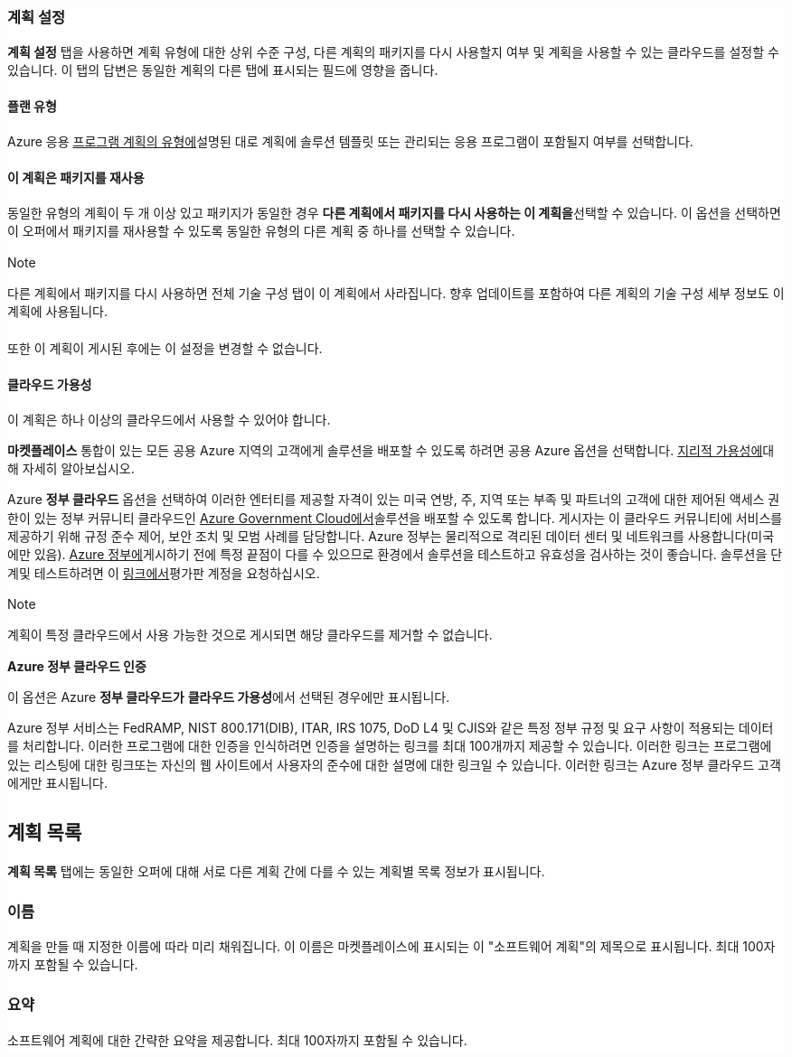 ### <a name="plan-setup"></a>계획 설정

**계획 설정** 탭을 사용하면 계획 유형에 대한 상위 수준 구성, 다른 계획의 패키지를 다시 사용할지 여부 및 계획을 사용할 수 있는 클라우드를 설정할 수 있습니다.  이 탭의 답변은 동일한 계획의 다른 탭에 표시되는 필드에 영향을 줍니다.

#### <a name="plan-type"></a>플랜 유형

Azure 응용 [프로그램 계획의 유형에](#types-of-azure-application-plans)설명된 대로 계획에 솔루션 템플릿 또는 관리되는 응용 프로그램이 포함될지 여부를 선택합니다.

#### <a name="this-plan-reuses-packages"></a>이 계획은 패키지를 재사용

동일한 유형의 계획이 두 개 이상 있고 패키지가 동일한 경우 **다른 계획에서 패키지를 다시 사용하는 이 계획을**선택할 수 있습니다.  이 옵션을 선택하면 이 오퍼에서 패키지를 재사용할 수 있도록 동일한 유형의 다른 계획 중 하나를 선택할 수 있습니다. 

>[!Note]
>다른 계획에서 패키지를 다시 사용하면 전체 기술 구성 탭이 이 계획에서 사라집니다.  향후 업데이트를 포함하여 다른 계획의 기술 구성 세부 정보도 이 계획에 사용됩니다. <br> <br> 또한 이 계획이 게시된 후에는 이 설정을 변경할 수 없습니다.

#### <a name="cloud-availability"></a>클라우드 가용성

이 계획은 하나 이상의 클라우드에서 사용할 수 있어야 합니다. 

**마켓플레이스** 통합이 있는 모든 공용 Azure 지역의 고객에게 솔루션을 배포할 수 있도록 하려면 공용 Azure 옵션을 선택합니다.  [지리적 가용성에](https://docs.microsoft.com/azure/marketplace/marketplace-geo-availability-currencies)대해 자세히 알아보십시오.

Azure **정부 클라우드** 옵션을 선택하여 이러한 엔터티를 제공할 자격이 있는 미국 연방, 주, 지역 또는 부족 및 파트너의 고객에 대한 제어된 액세스 권한이 있는 정부 커뮤니티 클라우드인 [Azure Government Cloud에서](https://docs.microsoft.com/azure/azure-government/documentation-government-welcome)솔루션을 배포할 수 있도록 합니다.  게시자는 이 클라우드 커뮤니티에 서비스를 제공하기 위해 규정 준수 제어, 보안 조치 및 모범 사례를 담당합니다.  Azure 정부는 물리적으로 격리된 데이터 센터 및 네트워크를 사용합니다(미국에만 있음).  [Azure 정부에](https://aka.ms/azuregovpublish)게시하기 전에 특정 끝점이 다를 수 있으므로 환경에서 솔루션을 테스트하고 유효성을 검사하는 것이 좋습니다. 솔루션을 단계및 테스트하려면 이 [링크에서](https://azure.microsoft.com/global-infrastructure/government/request/)평가판 계정을 요청하십시오.

>[!Note]
>계획이 특정 클라우드에서 사용 가능한 것으로 게시되면 해당 클라우드를 제거할 수 없습니다.

**Azure 정부 클라우드 인증**

이 옵션은 Azure **정부 클라우드가** **클라우드 가용성**에서 선택된 경우에만 표시됩니다.

Azure 정부 서비스는 FedRAMP, NIST 800.171(DIB), ITAR, IRS 1075, DoD L4 및 CJIS와 같은 특정 정부 규정 및 요구 사항이 적용되는 데이터를 처리합니다.  이러한 프로그램에 대한 인증을 인식하려면 인증을 설명하는 링크를 최대 100개까지 제공할 수 있습니다.  이러한 링크는 프로그램에 있는 리스팅에 대한 링크또는 자신의 웹 사이트에서 사용자의 준수에 대한 설명에 대한 링크일 수 있습니다.  이러한 링크는 Azure 정부 클라우드 고객에게만 표시됩니다.

## <a name="plan-listing"></a>계획 목록

**계획 목록** 탭에는 동일한 오퍼에 대해 서로 다른 계획 간에 다를 수 있는 계획별 목록 정보가 표시됩니다.

### <a name="name"></a>이름

계획을 만들 때 지정한 이름에 따라 미리 채워집니다.  이 이름은 마켓플레이스에 표시되는 이 "소프트웨어 계획"의 제목으로 표시됩니다.  최대 100자까지 포함될 수 있습니다.

### <a name="summary"></a>요약

소프트웨어 계획에 대한 간략한 요약을 제공합니다.  최대 100자까지 포함될 수 있습니다.
